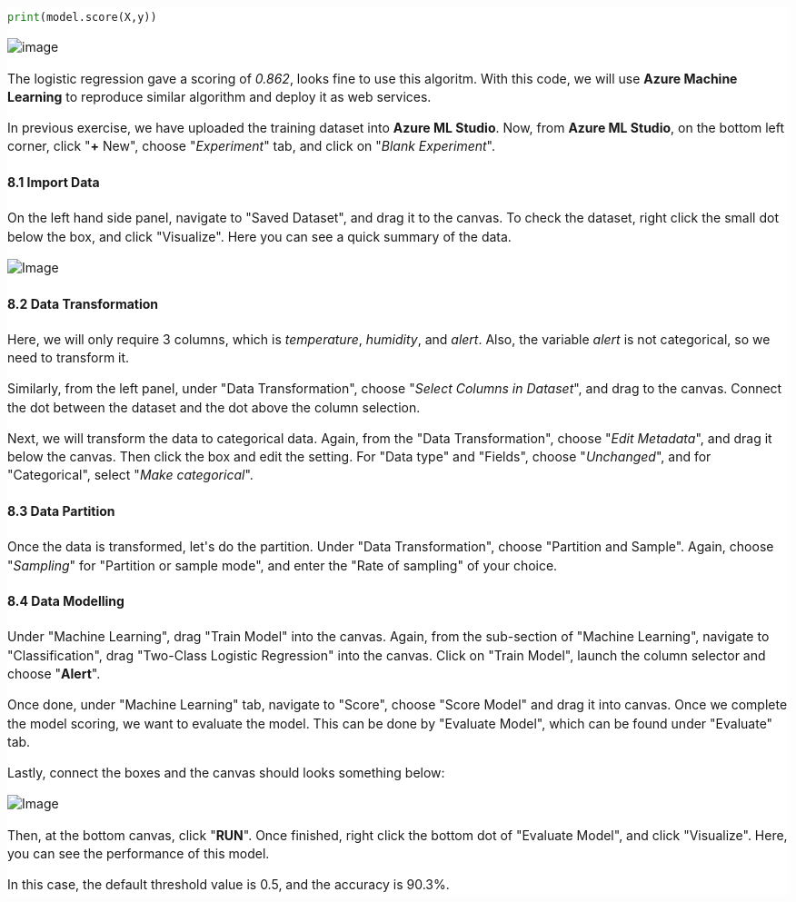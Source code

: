 ```python
print(model.score(X,y))
```

![image](https://jmnb5w-dm2306.files.1drv.com/y4mAabrRXuVWEr7UUDUGVWQxFHjyJC6EdSvDE9Hjhe_euATBla9irWK97SifwTt8ZdRSuiqeVmnksNK6cXqlbvmXmlzkBByOKoWyprrfaTJDp2M9YP6wCHylB1bzPJpWWGr9UCGIQWuw6IcfokAEyjH6_pzBLoEecgw8DGvSEc-xPELKbCoSPp1ZdVHciLFQuatNOsxXXRlXs0fGPGLnr9GTg?width=365&height=256&cropmode=none)

The logistic regression gave a scoring of _0.862_, looks fine to use this algoritm. With this code, we will use **Azure Machine Learning** to reproduce similar algorithm and deploy it as web services.

In previous exercise, we have uploaded the training dataset into **Azure ML Studio**. Now, from **Azure ML Studio**, on the bottom left corner, click "**+** New", choose "_Experiment_" tab, and click on "_Blank Experiment_".

#### 8.1 Import Data
On the left hand side panel, navigate to "Saved Dataset", and drag it to the canvas. To check the dataset, right click the small dot below the box, and click "Visualize". Here you can see a quick summary of the data.

![Image](https://utkvdq-dm2306.files.1drv.com/y4mfgdokmEEsGSR21aSWp7BNkH3evApmm-6zyBw1Rru-5nDzI2jjnmWo7kqdAnSwMOd7rA74wW376Z7aeyn5IbrMaTMWDLIQIjeSRukKVOdvHe5KbRXC_sGKWRINPXgF28pAGFpCDTX3l0G2QNLmiBulznqW0EG3q1jC1V0sEkEW_6sRDATsEU-5K7BONCqzKDrAy9JJZkGHAvkjfz9HgFobA?width=1440&height=810&cropmode=none)

#### 8.2 Data Transformation
Here, we will only require 3 columns, which is _temperature_, _humidity_, and _alert_. Also, the variable _alert_ is not categorical, so we need to transform it. 

Similarly, from the left panel, under "Data Transformation", choose "_Select Columns in Dataset_", and drag to the canvas. Connect the dot between the dataset and the dot above the column selection.

Next, we will transform the data to categorical data. Again, from the "Data Transformation", choose "_Edit Metadata_", and drag it below the canvas. Then click the box and edit the setting. For "Data type" and "Fields", choose "_Unchanged_", and for "Categorical", select "_Make categorical_". 

#### 8.3 Data Partition
Once the data is transformed, let's do the partition. Under "Data Transformation", choose "Partition and Sample". Again, choose "_Sampling_" for "Partition or sample mode", and enter the "Rate of sampling" of your choice. 

#### 8.4 Data Modelling
Under "Machine Learning", drag "Train Model" into the canvas. Again, from the sub-section of "Machine Learning", navigate to "Classification", drag "Two-Class Logistic Regression" into the canvas. Click on "Train Model", launch the column selector and choose "**Alert**". 

Once done, under "Machine Learning" tab, navigate to "Score", choose "Score Model" and drag it into canvas. Once we complete the model scoring, we want to evaluate the model. This can be done by "Evaluate Model", which can be found under "Evaluate" tab.

Lastly, connect the boxes and the canvas should looks something below:

![Image](https://7k3wfw-dm2306.files.1drv.com/y4mXx7bx57yXM8sI2x_jIgwq4fTDyNORGs289IOj9PX2LxNzqiCNGePq2PQUrO8eCkWjuhKHxRtsUTZMruOUUbN9HrXF6PJI06WGXI-DhmttcB4uMfxlpEk-mfag-aAbC5dTsYdjHX4HMLgDWefkNqr08rHUPVIqOLCSf6cttckbo1FDxORFzCyPHfbZ5xH3DFhoQ9d_tPzOC_qMQXrpNg7XA?width=1440&height=810&cropmode=none)

Then, at the bottom canvas, click "**RUN**". Once finished, right click the bottom dot of "Evaluate Model", and click "Visualize". Here, you can see the performance of this model.

In this case, the default threshold value is 0.5, and the accuracy is 90.3%. 
